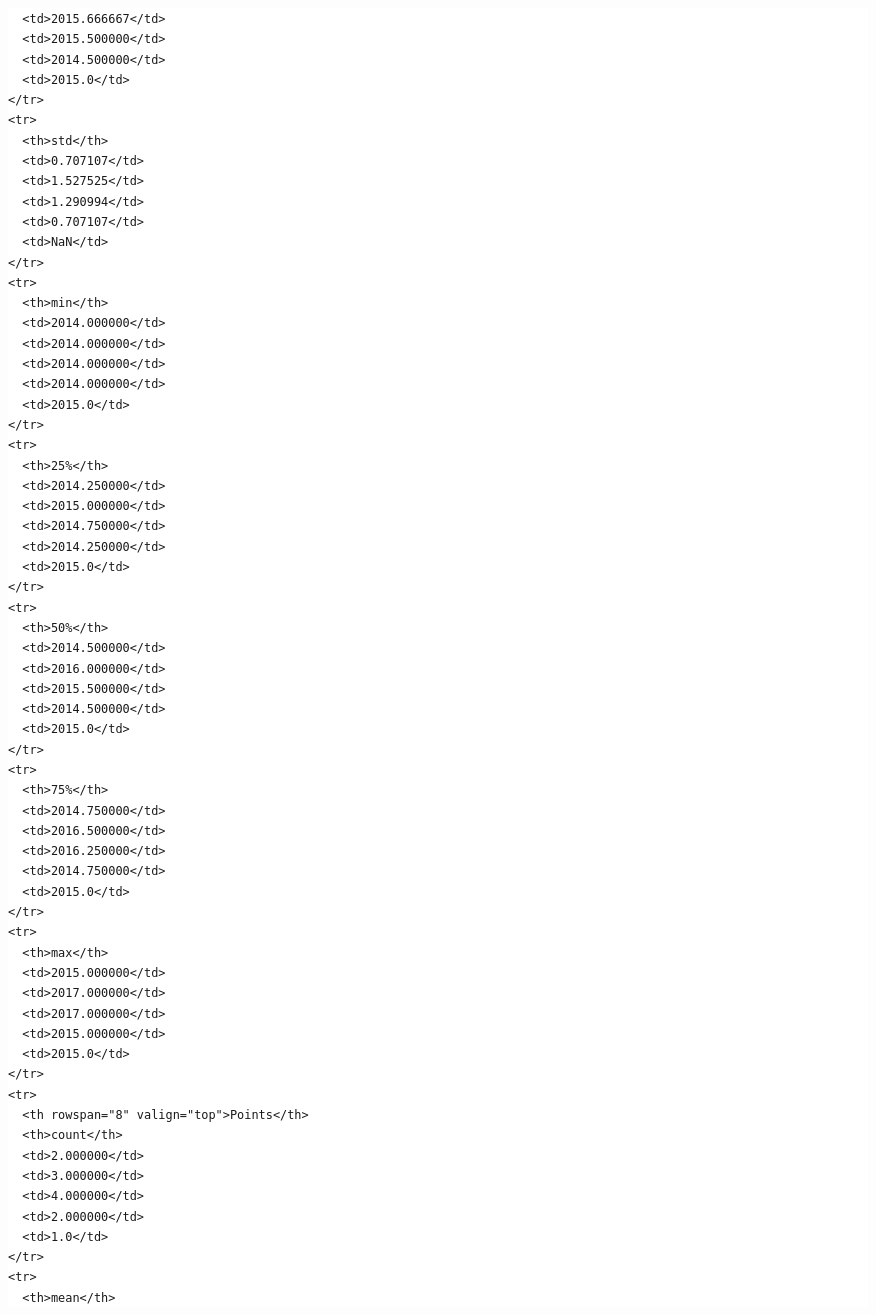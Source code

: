       <td>2015.666667</td>
      <td>2015.500000</td>
      <td>2014.500000</td>
      <td>2015.0</td>
    </tr>
    <tr>
      <th>std</th>
      <td>0.707107</td>
      <td>1.527525</td>
      <td>1.290994</td>
      <td>0.707107</td>
      <td>NaN</td>
    </tr>
    <tr>
      <th>min</th>
      <td>2014.000000</td>
      <td>2014.000000</td>
      <td>2014.000000</td>
      <td>2014.000000</td>
      <td>2015.0</td>
    </tr>
    <tr>
      <th>25%</th>
      <td>2014.250000</td>
      <td>2015.000000</td>
      <td>2014.750000</td>
      <td>2014.250000</td>
      <td>2015.0</td>
    </tr>
    <tr>
      <th>50%</th>
      <td>2014.500000</td>
      <td>2016.000000</td>
      <td>2015.500000</td>
      <td>2014.500000</td>
      <td>2015.0</td>
    </tr>
    <tr>
      <th>75%</th>
      <td>2014.750000</td>
      <td>2016.500000</td>
      <td>2016.250000</td>
      <td>2014.750000</td>
      <td>2015.0</td>
    </tr>
    <tr>
      <th>max</th>
      <td>2015.000000</td>
      <td>2017.000000</td>
      <td>2017.000000</td>
      <td>2015.000000</td>
      <td>2015.0</td>
    </tr>
    <tr>
      <th rowspan="8" valign="top">Points</th>
      <th>count</th>
      <td>2.000000</td>
      <td>3.000000</td>
      <td>4.000000</td>
      <td>2.000000</td>
      <td>1.0</td>
    </tr>
    <tr>
      <th>mean</th>